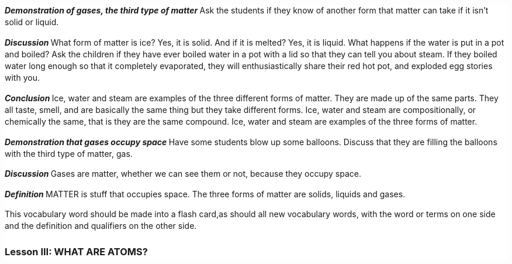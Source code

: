  <p>
  <i>
   <b>
    Demonstration of gases, the third type of matter
   </b>
  </i>
  Ask the students if they know of another form that matter can take if it isn’t solid or liquid.
 </p>
 <p>
  <i>
   <b>
    Discussion
   </b>
  </i>
  What form of matter is ice? Yes, it is solid. And if it is melted? Yes, it is liquid. What happens if the water is put in a pot and boiled? Ask the children if they have ever boiled water in a pot with a lid so that they can tell you about steam. If they boiled water long enough so that it completely evaporated, they will enthusiastically share their red hot pot, and exploded egg stories with you.
 </p>
 <p>
  <i>
   <b>
    Conclusion
   </b>
  </i>
  Ice, water and steam are examples of the three different forms of matter. They are made up of the same parts. They all taste, smell, and are basically the same thing but they take different forms. Ice, water and steam are compositionally, or chemically the same, that is they are the same compound. Ice, water and steam are examples of the three forms of matter.
 </p>
 <p>
  <i>
   <b>
    Demonstration that gases occupy space
   </b>
  </i>
  Have some students blow up some balloons. Discuss that they are filling the balloons with the third type of matter, gas.
 </p>
 <p>
  <i>
   <b>
    Discussion
   </b>
  </i>
  Gases are matter, whether we can see them or not, because they occupy space.
 </p>
 <p>
  <i>
   <b>
    Definition
   </b>
  </i>
  MATTER is stuff that occupies space. The three forms of matter are solids, liquids and gases.
 </p>
 <p>
  This vocabulary word should be made into a flash card,as should all new vocabulary words, with the word or terms on one side and the definition and qualifiers on the other side.
 </p>
<h3>
  Lesson III: WHAT ARE ATOMS?
 </h3>
